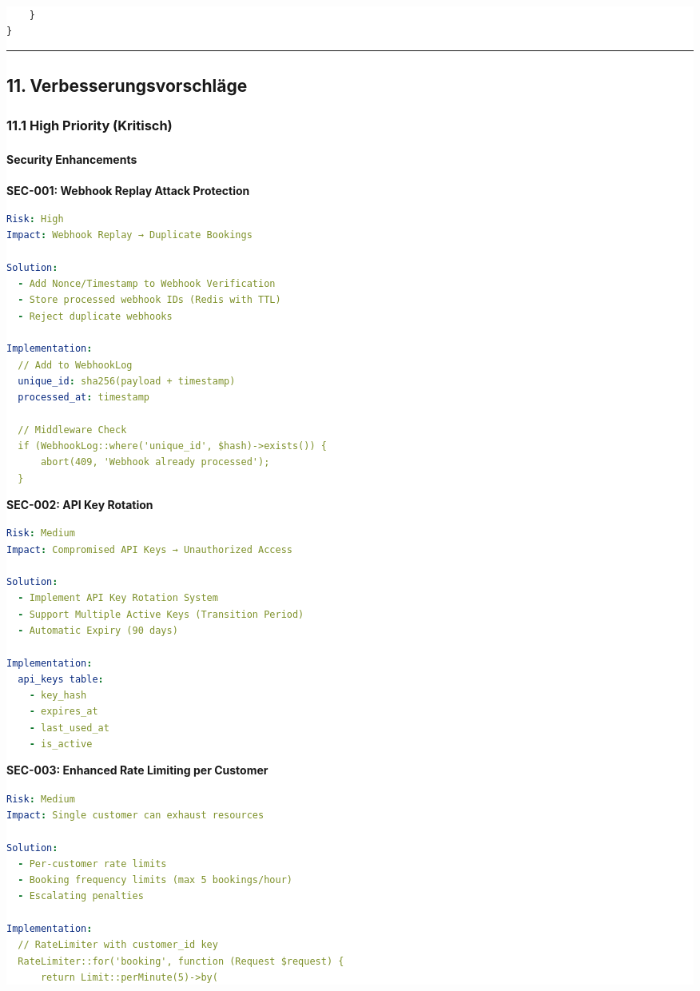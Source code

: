 ```php
    }
}
```

---

## 11. Verbesserungsvorschläge

### 11.1 High Priority (Kritisch)

#### Security Enhancements

**SEC-001: Webhook Replay Attack Protection**
```yaml
Risk: High
Impact: Webhook Replay → Duplicate Bookings

Solution:
  - Add Nonce/Timestamp to Webhook Verification
  - Store processed webhook IDs (Redis with TTL)
  - Reject duplicate webhooks

Implementation:
  // Add to WebhookLog
  unique_id: sha256(payload + timestamp)
  processed_at: timestamp

  // Middleware Check
  if (WebhookLog::where('unique_id', $hash)->exists()) {
      abort(409, 'Webhook already processed');
  }
```

**SEC-002: API Key Rotation**
```yaml
Risk: Medium
Impact: Compromised API Keys → Unauthorized Access

Solution:
  - Implement API Key Rotation System
  - Support Multiple Active Keys (Transition Period)
  - Automatic Expiry (90 days)

Implementation:
  api_keys table:
    - key_hash
    - expires_at
    - last_used_at
    - is_active
```

**SEC-003: Enhanced Rate Limiting per Customer**
```yaml
Risk: Medium
Impact: Single customer can exhaust resources

Solution:
  - Per-customer rate limits
  - Booking frequency limits (max 5 bookings/hour)
  - Escalating penalties

Implementation:
  // RateLimiter with customer_id key
  RateLimiter::for('booking', function (Request $request) {
      return Limit::perMinute(5)->by(
```